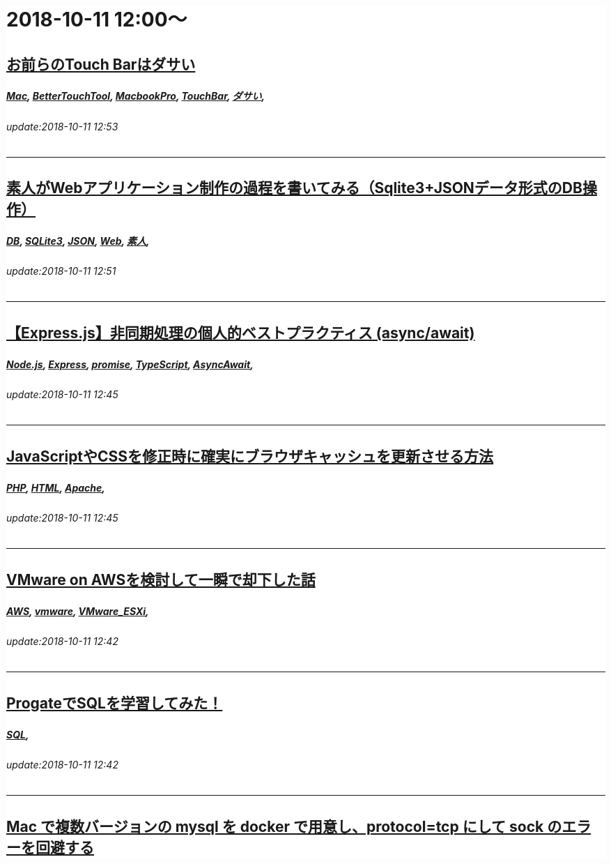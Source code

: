 


# 2018-10-11 12:00～
## [お前らのTouch Barはダサい](https://qiita.com/2357gi/items/8235093de77aa3e5fecc)
##### [Mac](https://qiita.com/tags/Mac), [BetterTouchTool](https://qiita.com/tags/BetterTouchTool), [MacbookPro](https://qiita.com/tags/MacbookPro), [TouchBar](https://qiita.com/tags/TouchBar), [ダサい](https://qiita.com/tags/ダサい), 
###### update:2018-10-11 12:53
---
## [素人がWebアプリケーション制作の過程を書いてみる（Sqlite3+JSONデータ形式のDB操作）](https://qiita.com/prayer1981/items/64bc6217cf0b3f0441f6)
##### [DB](https://qiita.com/tags/DB), [SQLite3](https://qiita.com/tags/SQLite3), [JSON](https://qiita.com/tags/JSON), [Web](https://qiita.com/tags/Web), [素人](https://qiita.com/tags/素人), 
###### update:2018-10-11 12:51
---
## [【Express.js】非同期処理の個人的ベストプラクティス (async/await)](https://qiita.com/yukin01/items/1a36606439123525dc6d)
##### [Node.js](https://qiita.com/tags/Node.js), [Express](https://qiita.com/tags/Express), [promise](https://qiita.com/tags/promise), [TypeScript](https://qiita.com/tags/TypeScript), [AsyncAwait](https://qiita.com/tags/AsyncAwait), 
###### update:2018-10-11 12:45
---
## [JavaScriptやCSSを修正時に確実にブラウザキャッシュを更新させる方法](https://qiita.com/kazufuji/items/182cb7ef6e52f36c0d59)
##### [PHP](https://qiita.com/tags/PHP), [HTML](https://qiita.com/tags/HTML), [Apache](https://qiita.com/tags/Apache), 
###### update:2018-10-11 12:45
---
## [VMware on AWSを検討して一瞬で却下した話](https://qiita.com/okash1n/items/67477c0c3254521cc506)
##### [AWS](https://qiita.com/tags/AWS), [vmware](https://qiita.com/tags/vmware), [VMware_ESXi](https://qiita.com/tags/VMware_ESXi), 
###### update:2018-10-11 12:42
---
## [ProgateでSQLを学習してみた！](https://qiita.com/sato0219/items/968f54898f190032a1c2)
##### [SQL](https://qiita.com/tags/SQL), 
###### update:2018-10-11 12:42
---
## [Mac で複数バージョンの mysql を docker で用意し、protocol=tcp にして sock のエラーを回避する](https://qiita.com/euxn23/items/056cc60183d510b916f2)